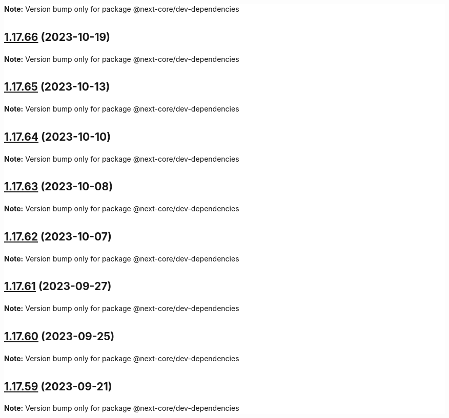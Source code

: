 **Note:** Version bump only for package @next-core/dev-dependencies

## [1.17.66](https://github.com/easyops-cn/next-core/compare/@next-core/dev-dependencies@1.17.65...@next-core/dev-dependencies@1.17.66) (2023-10-19)

**Note:** Version bump only for package @next-core/dev-dependencies

## [1.17.65](https://github.com/easyops-cn/next-core/compare/@next-core/dev-dependencies@1.17.64...@next-core/dev-dependencies@1.17.65) (2023-10-13)

**Note:** Version bump only for package @next-core/dev-dependencies

## [1.17.64](https://github.com/easyops-cn/next-core/compare/@next-core/dev-dependencies@1.17.63...@next-core/dev-dependencies@1.17.64) (2023-10-10)

**Note:** Version bump only for package @next-core/dev-dependencies

## [1.17.63](https://github.com/easyops-cn/next-core/compare/@next-core/dev-dependencies@1.17.62...@next-core/dev-dependencies@1.17.63) (2023-10-08)

**Note:** Version bump only for package @next-core/dev-dependencies

## [1.17.62](https://github.com/easyops-cn/next-core/compare/@next-core/dev-dependencies@1.17.61...@next-core/dev-dependencies@1.17.62) (2023-10-07)

**Note:** Version bump only for package @next-core/dev-dependencies

## [1.17.61](https://github.com/easyops-cn/next-core/compare/@next-core/dev-dependencies@1.17.60...@next-core/dev-dependencies@1.17.61) (2023-09-27)

**Note:** Version bump only for package @next-core/dev-dependencies

## [1.17.60](https://github.com/easyops-cn/next-core/compare/@next-core/dev-dependencies@1.17.59...@next-core/dev-dependencies@1.17.60) (2023-09-25)

**Note:** Version bump only for package @next-core/dev-dependencies

## [1.17.59](https://github.com/easyops-cn/next-core/compare/@next-core/dev-dependencies@1.17.58...@next-core/dev-dependencies@1.17.59) (2023-09-21)

**Note:** Version bump only for package @next-core/dev-dependencies
